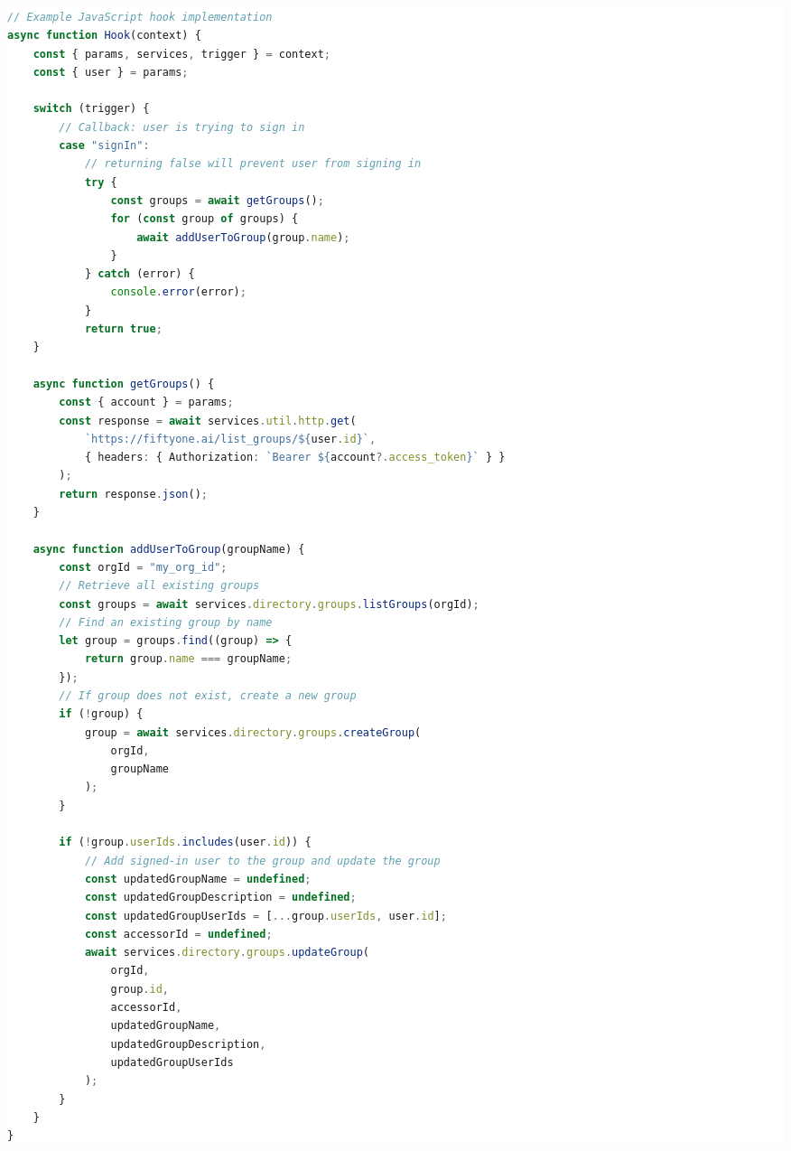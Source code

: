 ```typescript
// Example JavaScript hook implementation
async function Hook(context) {
    const { params, services, trigger } = context;
    const { user } = params;

    switch (trigger) {
        // Callback: user is trying to sign in
        case "signIn":
            // returning false will prevent user from signing in
            try {
                const groups = await getGroups();
                for (const group of groups) {
                    await addUserToGroup(group.name);
                }
            } catch (error) {
                console.error(error);
            }
            return true;
    }

    async function getGroups() {
        const { account } = params;
        const response = await services.util.http.get(
            `https://fiftyone.ai/list_groups/${user.id}`,
            { headers: { Authorization: `Bearer ${account?.access_token}` } }
        );
        return response.json();
    }

    async function addUserToGroup(groupName) {
        const orgId = "my_org_id";
        // Retrieve all existing groups
        const groups = await services.directory.groups.listGroups(orgId);
        // Find an existing group by name
        let group = groups.find((group) => {
            return group.name === groupName;
        });
        // If group does not exist, create a new group
        if (!group) {
            group = await services.directory.groups.createGroup(
                orgId,
                groupName
            );
        }

        if (!group.userIds.includes(user.id)) {
            // Add signed-in user to the group and update the group
            const updatedGroupName = undefined;
            const updatedGroupDescription = undefined;
            const updatedGroupUserIds = [...group.userIds, user.id];
            const accessorId = undefined;
            await services.directory.groups.updateGroup(
                orgId,
                group.id,
                accessorId,
                updatedGroupName,
                updatedGroupDescription,
                updatedGroupUserIds
            );
        }
    }
}
```
